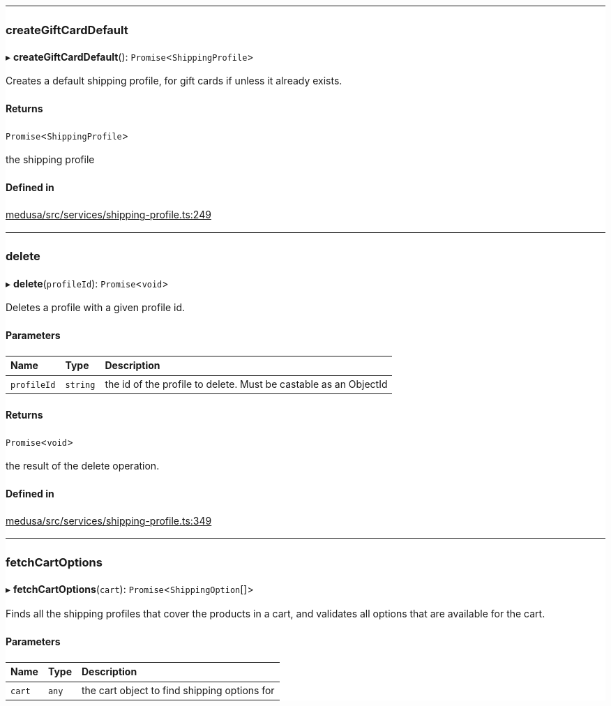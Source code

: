 ___

### createGiftCardDefault

▸ **createGiftCardDefault**(): `Promise`<`ShippingProfile`\>

Creates a default shipping profile, for gift cards if unless it already
exists.

#### Returns

`Promise`<`ShippingProfile`\>

the shipping profile

#### Defined in

[medusa/src/services/shipping-profile.ts:249](https://github.com/medusajs/medusa/blob/9dcd62c73/packages/medusa/src/services/shipping-profile.ts#L249)

___

### delete

▸ **delete**(`profileId`): `Promise`<`void`\>

Deletes a profile with a given profile id.

#### Parameters

| Name | Type | Description |
| :------ | :------ | :------ |
| `profileId` | `string` | the id of the profile to delete. Must be castable as an ObjectId |

#### Returns

`Promise`<`void`\>

the result of the delete operation.

#### Defined in

[medusa/src/services/shipping-profile.ts:349](https://github.com/medusajs/medusa/blob/9dcd62c73/packages/medusa/src/services/shipping-profile.ts#L349)

___

### fetchCartOptions

▸ **fetchCartOptions**(`cart`): `Promise`<`ShippingOption`[]\>

Finds all the shipping profiles that cover the products in a cart, and
validates all options that are available for the cart.

#### Parameters

| Name | Type | Description |
| :------ | :------ | :------ |
| `cart` | `any` | the cart object to find shipping options for |
